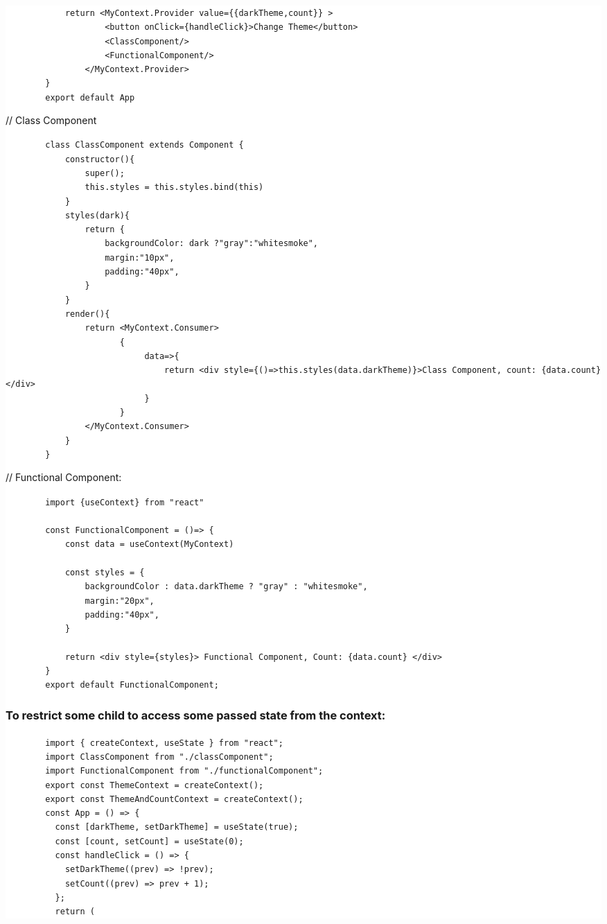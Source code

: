                 return <MyContext.Provider value={{darkTheme,count}} > 
                        <button onClick={handleClick}>Change Theme</button>
                        <ClassComponent/>
                        <FunctionalComponent/>
                    </MyContext.Provider>
            }
            export default App
            
// Class Component

            class ClassComponent extends Component {
                constructor(){
                    super();
                    this.styles = this.styles.bind(this)
                }
                styles(dark){
                    return {
                        backgroundColor: dark ?"gray":"whitesmoke",
                        margin:"10px",
                        padding:"40px",
                    }
                }
                render(){
                    return <MyContext.Consumer>
                           {
                                data=>{
                                    return <div style={()=>this.styles(data.darkTheme)}>Class Component, count: {data.count}</div>
                                }
                           }
                    </MyContext.Consumer>
                }
            }


// Functional Component: 

            import {useContext} from "react"

            const FunctionalComponent = ()=> {
                const data = useContext(MyContext)

                const styles = {
                    backgroundColor : data.darkTheme ? "gray" : "whitesmoke",
                    margin:"20px",
                    padding:"40px",
                }

                return <div style={styles}> Functional Component, Count: {data.count} </div>   
            }
            export default FunctionalComponent;
            
### To restrict some child to access some passed state from the context: 
            
            import { createContext, useState } from "react";
            import ClassComponent from "./classComponent";
            import FunctionalComponent from "./functionalComponent";
            export const ThemeContext = createContext();
            export const ThemeAndCountContext = createContext();
            const App = () => {
              const [darkTheme, setDarkTheme] = useState(true);
              const [count, setCount] = useState(0);
              const handleClick = () => {
                setDarkTheme((prev) => !prev);
                setCount((prev) => prev + 1);
              };
              return (